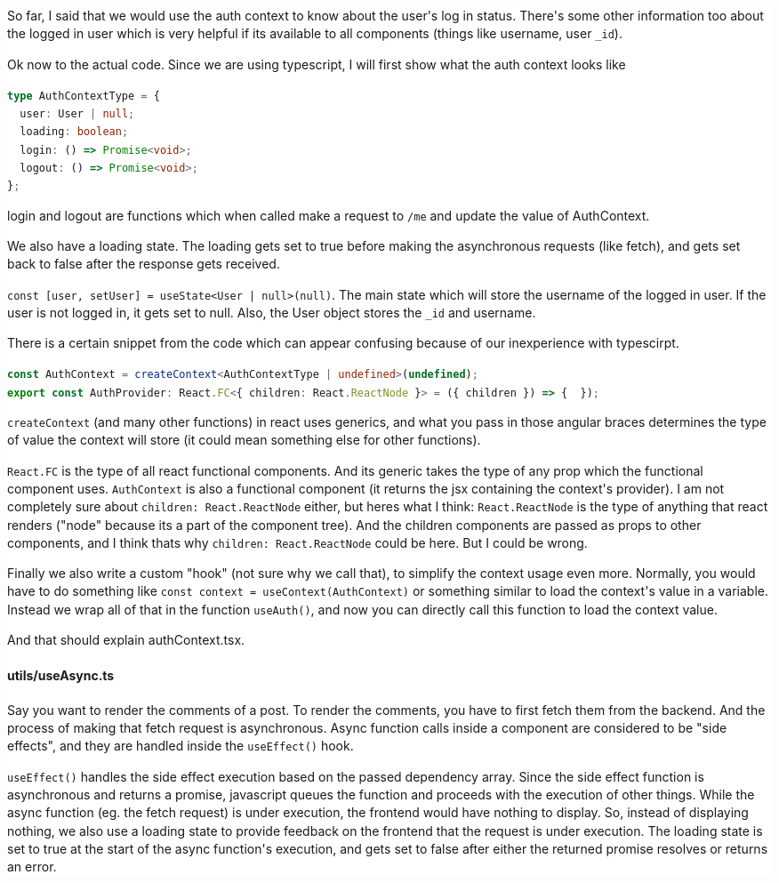 So far, I said that we would use the auth context to know about the user's log in status. There's some other information too about the logged in user which is very helpful if its available to all components (things like username, user `_id`). 

Ok now to the actual code.
Since we are using typescript, I will first show what the auth context looks like
```typescript
type AuthContextType = {
  user: User | null;
  loading: boolean;
  login: () => Promise<void>;
  logout: () => Promise<void>;
};
```
login and logout are functions which when called make a request to `/me` and update the value of AuthContext. 

We also have a loading state. The loading gets set to true before making the asynchronous requests (like fetch), and gets set back to false after the response gets received. 

`const [user, setUser] = useState<User | null>(null)`. The main state which will store the username of the logged in user. If the user is not logged in, it gets set to null. Also, the User object stores the `_id` and username. 

There is a certain snippet from the code which can appear confusing because of our inexperience with typescirpt.
```typescript
const AuthContext = createContext<AuthContextType | undefined>(undefined);
export const AuthProvider: React.FC<{ children: React.ReactNode }> = ({ children }) => {  });
```
`createContext` (and many other functions) in react uses generics, and what you pass in those angular braces determines the type of value the context will store (it could mean something else for other functions). 

`React.FC` is the type of all react functional components. And its generic takes the type of any prop which the functional component uses. `AuthContext` is also a functional component (it returns the jsx containing the context's provider). I am not completely sure about `children: React.ReactNode` either, but heres what I think: `React.ReactNode` is the type of anything that react renders ("node" because its a part of the component tree). And the children components are passed as props to other components, and I think thats why `children: React.ReactNode` could be here. But I could be wrong.

Finally we also write a custom "hook" (not sure why we call that), to simplify the context usage even more. Normally, you would have to do something like `const context = useContext(AuthContext)` or something similar to load the context's value in a variable. Instead we wrap all of that in the function `useAuth()`, and now you can directly call this function to load the context value.

And that should explain authContext.tsx.

#### utils/useAsync.ts
Say you want to render the comments of a post. To render the comments, you have to first fetch them from the backend. And the process of making that fetch request is asynchronous. Async function calls inside a component are considered to be "side effects", and they are handled inside the `useEffect()` hook. 

`useEffect()` handles the side effect execution based on the passed dependency array. Since the side effect function is asynchronous and returns a promise, javascript queues the function and proceeds with the execution of other things. While the async function (eg. the fetch request) is under execution, the frontend would have nothing to display. So, instead of displaying nothing, we also use a loading state to provide feedback on the frontend that the request is under execution. The loading state is set to true at the start of the async function's execution, and gets set to false after either the returned promise resolves or returns an error. 
